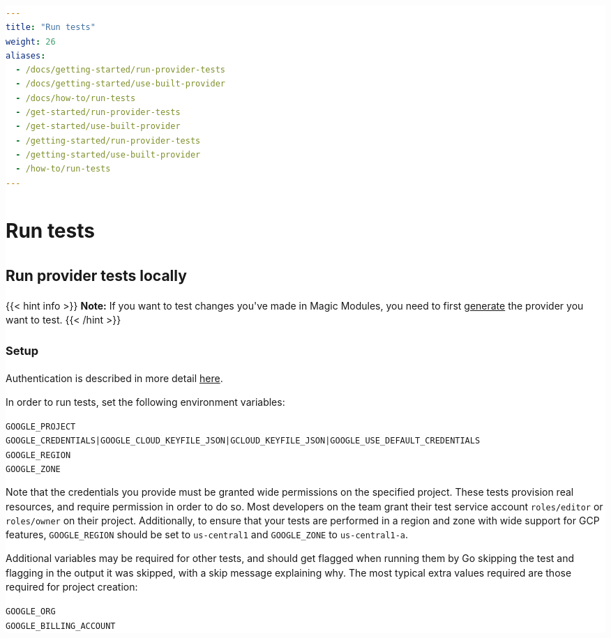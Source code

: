 ```yaml
---
title: "Run tests"
weight: 26
aliases:
  - /docs/getting-started/run-provider-tests
  - /docs/getting-started/use-built-provider
  - /docs/how-to/run-tests
  - /get-started/run-provider-tests
  - /get-started/use-built-provider
  - /getting-started/run-provider-tests
  - /getting-started/use-built-provider
  - /how-to/run-tests
---
```


# Run tests

## Run provider tests locally

{{< hint info >}}
**Note:** If you want to test changes you've made in Magic Modules, you need to first [generate](/magic-modules/docs/getting-started/generate-providers/) the provider you want to test.
{{< /hint >}}

### Setup

Authentication is described in more detail [here](https://github.com/hashicorp/terraform-provider-google/wiki/Developer-Best-Practices#authentication).

In order to run tests, set the following environment variables:

```
GOOGLE_PROJECT
GOOGLE_CREDENTIALS|GOOGLE_CLOUD_KEYFILE_JSON|GCLOUD_KEYFILE_JSON|GOOGLE_USE_DEFAULT_CREDENTIALS
GOOGLE_REGION
GOOGLE_ZONE
```

Note that the credentials you provide must be granted wide permissions on the specified project. These tests provision real resources, and require permission in order to do so. Most developers on the team grant their test service account `roles/editor` or `roles/owner` on their project. Additionally, to ensure that your tests are performed in a region and zone with wide support for GCP features, `GOOGLE_REGION` should be set to `us-central1` and `GOOGLE_ZONE` to `us-central1-a`.

Additional variables may be required for other tests, and should get flagged when running them by Go skipping the test and flagging in the output it was skipped, with a skip message explaining why. The most typical extra values required are those required for project creation:

```
GOOGLE_ORG
GOOGLE_BILLING_ACCOUNT
```
